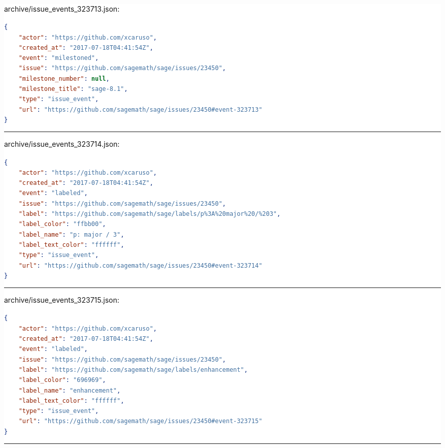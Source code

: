 archive/issue_events_323713.json:
```json
{
    "actor": "https://github.com/xcaruso",
    "created_at": "2017-07-18T04:41:54Z",
    "event": "milestoned",
    "issue": "https://github.com/sagemath/sage/issues/23450",
    "milestone_number": null,
    "milestone_title": "sage-8.1",
    "type": "issue_event",
    "url": "https://github.com/sagemath/sage/issues/23450#event-323713"
}
```



---

archive/issue_events_323714.json:
```json
{
    "actor": "https://github.com/xcaruso",
    "created_at": "2017-07-18T04:41:54Z",
    "event": "labeled",
    "issue": "https://github.com/sagemath/sage/issues/23450",
    "label": "https://github.com/sagemath/sage/labels/p%3A%20major%20/%203",
    "label_color": "ffbb00",
    "label_name": "p: major / 3",
    "label_text_color": "ffffff",
    "type": "issue_event",
    "url": "https://github.com/sagemath/sage/issues/23450#event-323714"
}
```



---

archive/issue_events_323715.json:
```json
{
    "actor": "https://github.com/xcaruso",
    "created_at": "2017-07-18T04:41:54Z",
    "event": "labeled",
    "issue": "https://github.com/sagemath/sage/issues/23450",
    "label": "https://github.com/sagemath/sage/labels/enhancement",
    "label_color": "696969",
    "label_name": "enhancement",
    "label_text_color": "ffffff",
    "type": "issue_event",
    "url": "https://github.com/sagemath/sage/issues/23450#event-323715"
}
```



---
